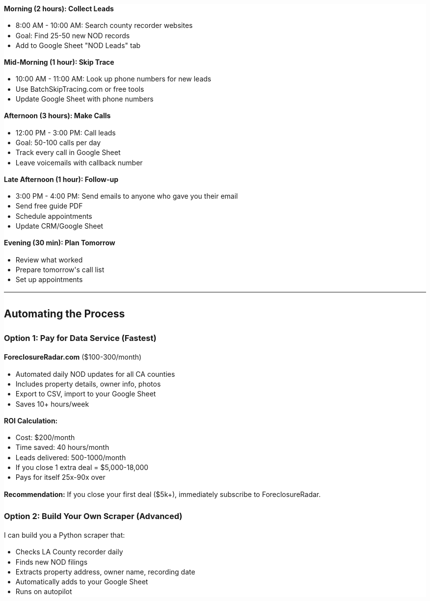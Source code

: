 **Morning (2 hours): Collect Leads**
- 8:00 AM - 10:00 AM: Search county recorder websites
- Goal: Find 25-50 new NOD records
- Add to Google Sheet "NOD Leads" tab

**Mid-Morning (1 hour): Skip Trace**
- 10:00 AM - 11:00 AM: Look up phone numbers for new leads
- Use BatchSkipTracing.com or free tools
- Update Google Sheet with phone numbers

**Afternoon (3 hours): Make Calls**
- 12:00 PM - 3:00 PM: Call leads
- Goal: 50-100 calls per day
- Track every call in Google Sheet
- Leave voicemails with callback number

**Late Afternoon (1 hour): Follow-up**
- 3:00 PM - 4:00 PM: Send emails to anyone who gave you their email
- Send free guide PDF
- Schedule appointments
- Update CRM/Google Sheet

**Evening (30 min): Plan Tomorrow**
- Review what worked
- Prepare tomorrow's call list
- Set up appointments

---

## Automating the Process

### Option 1: Pay for Data Service (Fastest)

**ForeclosureRadar.com** ($100-300/month)
- Automated daily NOD updates for all CA counties
- Includes property details, owner info, photos
- Export to CSV, import to your Google Sheet
- Saves 10+ hours/week

**ROI Calculation:**
- Cost: $200/month
- Time saved: 40 hours/month
- Leads delivered: 500-1000/month
- If you close 1 extra deal = $5,000-18,000
- Pays for itself 25x-90x over

**Recommendation:** If you close your first deal ($5k+), immediately subscribe to ForeclosureRadar.

### Option 2: Build Your Own Scraper (Advanced)

I can build you a Python scraper that:
- Checks LA County recorder daily
- Finds new NOD filings
- Extracts property address, owner name, recording date
- Automatically adds to your Google Sheet
- Runs on autopilot
